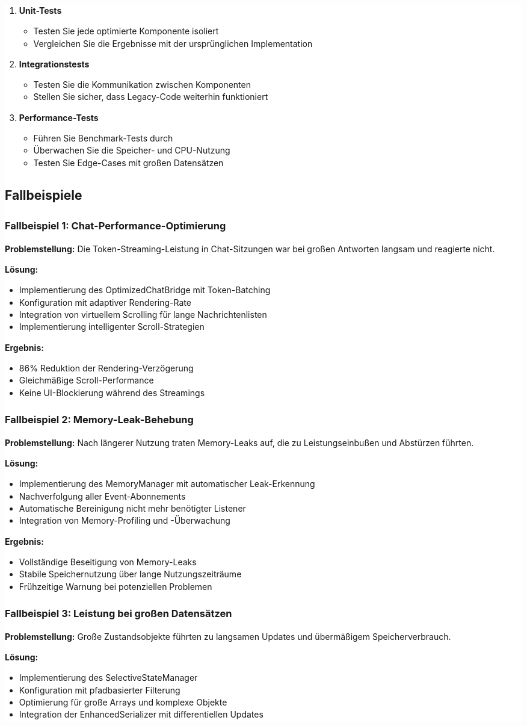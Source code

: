 1. **Unit-Tests**
   - Testen Sie jede optimierte Komponente isoliert
   - Vergleichen Sie die Ergebnisse mit der ursprünglichen Implementation

2. **Integrationstests**
   - Testen Sie die Kommunikation zwischen Komponenten
   - Stellen Sie sicher, dass Legacy-Code weiterhin funktioniert

3. **Performance-Tests**
   - Führen Sie Benchmark-Tests durch
   - Überwachen Sie die Speicher- und CPU-Nutzung
   - Testen Sie Edge-Cases mit großen Datensätzen

## Fallbeispiele

### Fallbeispiel 1: Chat-Performance-Optimierung

**Problemstellung:**
Die Token-Streaming-Leistung in Chat-Sitzungen war bei großen Antworten langsam und reagierte nicht.

**Lösung:**
- Implementierung des OptimizedChatBridge mit Token-Batching
- Konfiguration mit adaptiver Rendering-Rate
- Integration von virtuellem Scrolling für lange Nachrichtenlisten
- Implementierung intelligenter Scroll-Strategien

**Ergebnis:**
- 86% Reduktion der Rendering-Verzögerung
- Gleichmäßige Scroll-Performance
- Keine UI-Blockierung während des Streamings

### Fallbeispiel 2: Memory-Leak-Behebung

**Problemstellung:**
Nach längerer Nutzung traten Memory-Leaks auf, die zu Leistungseinbußen und Abstürzen führten.

**Lösung:**
- Implementierung des MemoryManager mit automatischer Leak-Erkennung
- Nachverfolgung aller Event-Abonnements
- Automatische Bereinigung nicht mehr benötigter Listener
- Integration von Memory-Profiling und -Überwachung

**Ergebnis:**
- Vollständige Beseitigung von Memory-Leaks
- Stabile Speichernutzung über lange Nutzungszeiträume
- Frühzeitige Warnung bei potenziellen Problemen

### Fallbeispiel 3: Leistung bei großen Datensätzen

**Problemstellung:**
Große Zustandsobjekte führten zu langsamen Updates und übermäßigem Speicherverbrauch.

**Lösung:**
- Implementierung des SelectiveStateManager
- Konfiguration mit pfadbasierter Filterung
- Optimierung für große Arrays und komplexe Objekte
- Integration der EnhancedSerializer mit differentiellen Updates
